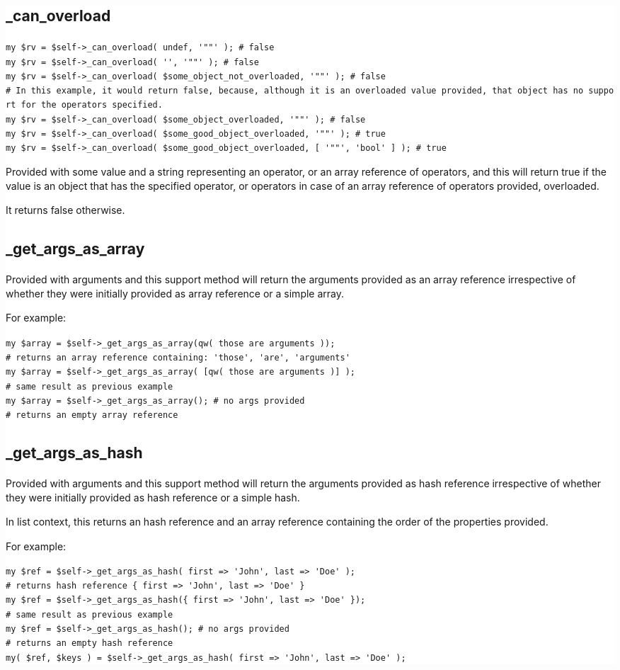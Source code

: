## \_can\_overload

    my $rv = $self->_can_overload( undef, '""' ); # false
    my $rv = $self->_can_overload( '', '""' ); # false
    my $rv = $self->_can_overload( $some_object_not_overloaded, '""' ); # false
    # In this example, it would return false, because, although it is an overloaded value provided, that object has no support for the operators specified.
    my $rv = $self->_can_overload( $some_object_overloaded, '""' ); # false
    my $rv = $self->_can_overload( $some_good_object_overloaded, '""' ); # true
    my $rv = $self->_can_overload( $some_good_object_overloaded, [ '""', 'bool' ] ); # true

Provided with some value and a string representing an operator, or an array reference of operators, and this will return true if the value is an object that has the specified operator, or operators in case of an array reference of operators provided, overloaded.

It returns false otherwise.

## \_get\_args\_as\_array

Provided with arguments and this support method will return the arguments provided as an array reference irrespective of whether they were initially provided as array reference or a simple array.

For example:

    my $array = $self->_get_args_as_array(qw( those are arguments ));
    # returns an array reference containing: 'those', 'are', 'arguments'
    my $array = $self->_get_args_as_array( [qw( those are arguments )] );
    # same result as previous example
    my $array = $self->_get_args_as_array(); # no args provided
    # returns an empty array reference

## \_get\_args\_as\_hash

Provided with arguments and this support method will return the arguments provided as hash reference irrespective of whether they were initially provided as hash reference or a simple hash.

In list context, this returns an hash reference and an array reference containing the order of the properties provided.

For example:

    my $ref = $self->_get_args_as_hash( first => 'John', last => 'Doe' );
    # returns hash reference { first => 'John', last => 'Doe' }
    my $ref = $self->_get_args_as_hash({ first => 'John', last => 'Doe' });
    # same result as previous example
    my $ref = $self->_get_args_as_hash(); # no args provided
    # returns an empty hash reference
    my( $ref, $keys ) = $self->_get_args_as_hash( first => 'John', last => 'Doe' );
